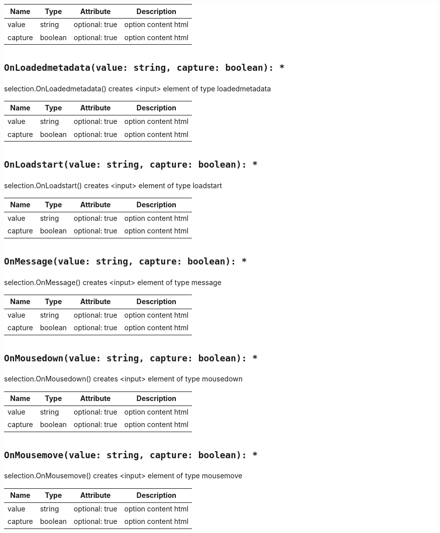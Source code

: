 | Name | Type | Attribute | Description |
| --- | --- | --- | --- |
| value | string | optional: true | option content html |
| capture | boolean | optional: true | option content html |

## `OnLoadedmetadata(value: string, capture: boolean): *`

selection.OnLoadedmetadata() creates &lt;input&gt; element of type loadedmetadata

| Name | Type | Attribute | Description |
| --- | --- | --- | --- |
| value | string | optional: true | option content html |
| capture | boolean | optional: true | option content html |

## `OnLoadstart(value: string, capture: boolean): *`

selection.OnLoadstart() creates &lt;input&gt; element of type loadstart

| Name | Type | Attribute | Description |
| --- | --- | --- | --- |
| value | string | optional: true | option content html |
| capture | boolean | optional: true | option content html |

## `OnMessage(value: string, capture: boolean): *`

selection.OnMessage() creates &lt;input&gt; element of type message

| Name | Type | Attribute | Description |
| --- | --- | --- | --- |
| value | string | optional: true | option content html |
| capture | boolean | optional: true | option content html |

## `OnMousedown(value: string, capture: boolean): *`

selection.OnMousedown() creates &lt;input&gt; element of type mousedown

| Name | Type | Attribute | Description |
| --- | --- | --- | --- |
| value | string | optional: true | option content html |
| capture | boolean | optional: true | option content html |

## `OnMousemove(value: string, capture: boolean): *`

selection.OnMousemove() creates &lt;input&gt; element of type mousemove

| Name | Type | Attribute | Description |
| --- | --- | --- | --- |
| value | string | optional: true | option content html |
| capture | boolean | optional: true | option content html |
